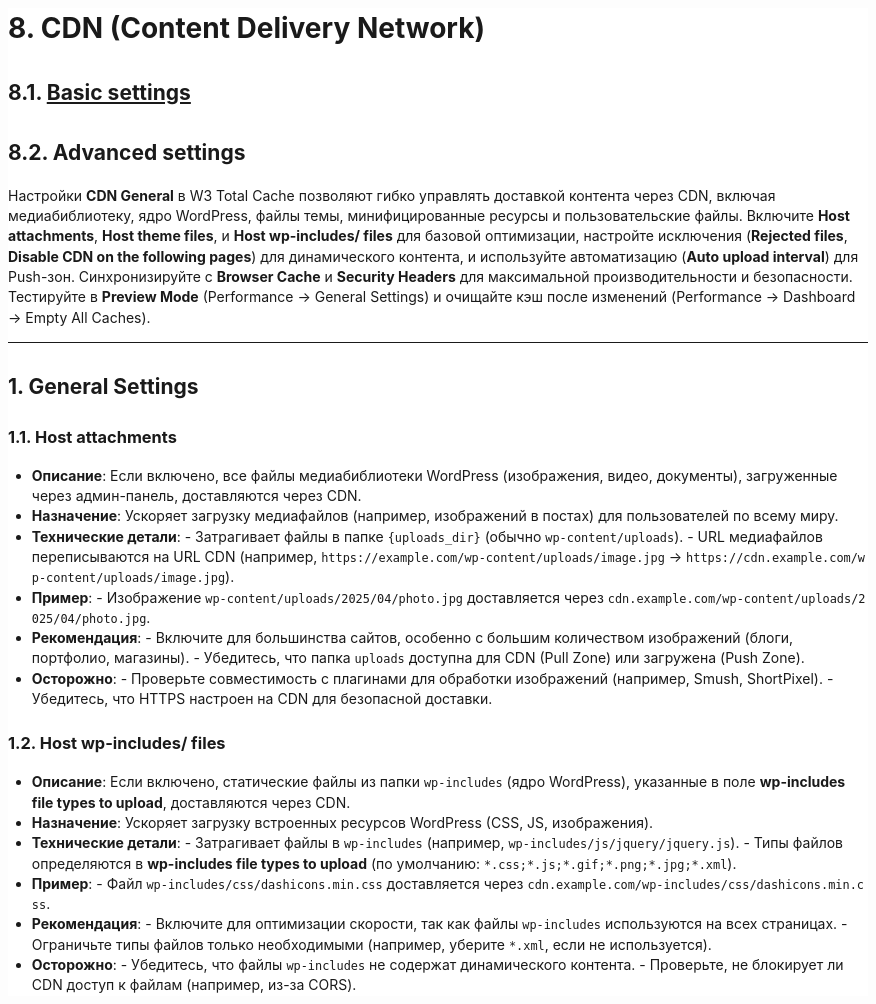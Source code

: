 # 8. CDN (Content Delivery Network)
## 8.1. [Basic settings](./8.1.cdn-basic.md)
## 8.2. Advanced settings

Настройки **CDN General** в W3 Total Cache позволяют гибко управлять доставкой контента через CDN, включая медиабиблиотеку, ядро WordPress, файлы темы, минифицированные ресурсы и пользовательские файлы. Включите **Host attachments**, **Host theme files**, и **Host wp-includes/ files** для базовой оптимизации, настройте исключения (**Rejected files**, **Disable CDN on the following pages**) для динамического контента, и используйте автоматизацию (**Auto upload interval**) для Push-зон. Синхронизируйте с **Browser Cache** и **Security Headers** для максимальной производительности и безопасности. Тестируйте в **Preview Mode** (Performance → General Settings) и очищайте кэш после изменений (Performance → Dashboard → Empty All Caches).


---

## 1. General Settings
### 1.1. Host attachments

- **Описание**: Если включено, все файлы медиабиблиотеки WordPress (изображения, видео, документы), загруженные через админ-панель, доставляются через CDN.
- **Назначение**: Ускоряет загрузку медиафайлов (например, изображений в постах) для пользователей по всему миру.
- **Технические детали**:
        - Затрагивает файлы в папке `{uploads_dir}` (обычно `wp-content/uploads`).
        - URL медиафайлов переписываются на URL CDN (например, `https://example.com/wp-content/uploads/image.jpg` → `https://cdn.example.com/wp-content/uploads/image.jpg`).
- **Пример**:
        - Изображение `wp-content/uploads/2025/04/photo.jpg` доставляется через `cdn.example.com/wp-content/uploads/2025/04/photo.jpg`.
- **Рекомендация**:
        - Включите для большинства сайтов, особенно с большим количеством изображений (блоги, портфолио, магазины).
        - Убедитесь, что папка `uploads` доступна для CDN (Pull Zone) или загружена (Push Zone).
- **Осторожно**:
        - Проверьте совместимость с плагинами для обработки изображений (например, Smush, ShortPixel).
        - Убедитесь, что HTTPS настроен на CDN для безопасной доставки.

### 1.2. Host wp-includes/ files

- **Описание**: Если включено, статические файлы из папки `wp-includes` (ядро WordPress), указанные в поле **wp-includes file types to upload**, доставляются через CDN.
- **Назначение**: Ускоряет загрузку встроенных ресурсов WordPress (CSS, JS, изображения).
- **Технические детали**:
        - Затрагивает файлы в `wp-includes` (например, `wp-includes/js/jquery/jquery.js`).
        - Типы файлов определяются в **wp-includes file types to upload** (по умолчанию: `*.css;*.js;*.gif;*.png;*.jpg;*.xml`).
- **Пример**:
        - Файл `wp-includes/css/dashicons.min.css` доставляется через `cdn.example.com/wp-includes/css/dashicons.min.css`.
- **Рекомендация**:
        - Включите для оптимизации скорости, так как файлы `wp-includes` используются на всех страницах.
        - Ограничьте типы файлов только необходимыми (например, уберите `*.xml`, если не используется).
- **Осторожно**:
        - Убедитесь, что файлы `wp-includes` не содержат динамического контента.
        - Проверьте, не блокирует ли CDN доступ к файлам (например, из-за CORS).
